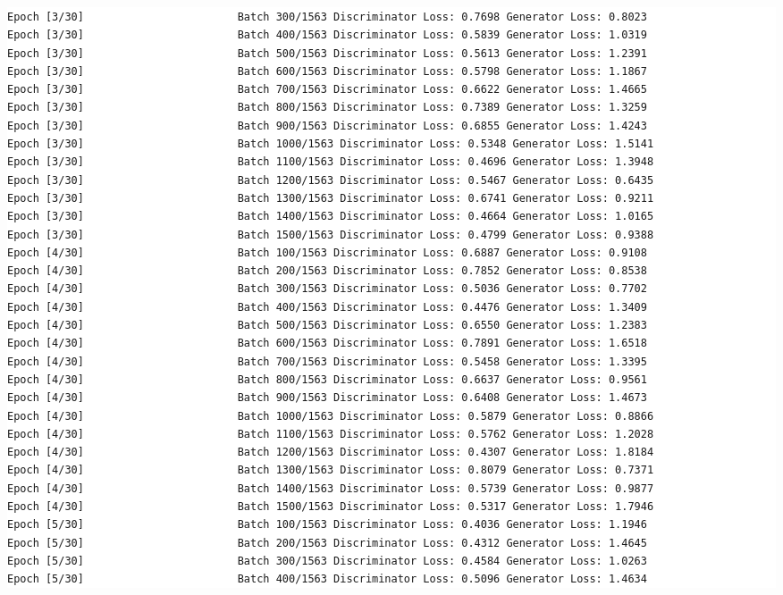     Epoch [3/30]                        Batch 300/1563 Discriminator Loss: 0.7698 Generator Loss: 0.8023
    Epoch [3/30]                        Batch 400/1563 Discriminator Loss: 0.5839 Generator Loss: 1.0319
    Epoch [3/30]                        Batch 500/1563 Discriminator Loss: 0.5613 Generator Loss: 1.2391
    Epoch [3/30]                        Batch 600/1563 Discriminator Loss: 0.5798 Generator Loss: 1.1867
    Epoch [3/30]                        Batch 700/1563 Discriminator Loss: 0.6622 Generator Loss: 1.4665
    Epoch [3/30]                        Batch 800/1563 Discriminator Loss: 0.7389 Generator Loss: 1.3259
    Epoch [3/30]                        Batch 900/1563 Discriminator Loss: 0.6855 Generator Loss: 1.4243
    Epoch [3/30]                        Batch 1000/1563 Discriminator Loss: 0.5348 Generator Loss: 1.5141
    Epoch [3/30]                        Batch 1100/1563 Discriminator Loss: 0.4696 Generator Loss: 1.3948
    Epoch [3/30]                        Batch 1200/1563 Discriminator Loss: 0.5467 Generator Loss: 0.6435
    Epoch [3/30]                        Batch 1300/1563 Discriminator Loss: 0.6741 Generator Loss: 0.9211
    Epoch [3/30]                        Batch 1400/1563 Discriminator Loss: 0.4664 Generator Loss: 1.0165
    Epoch [3/30]                        Batch 1500/1563 Discriminator Loss: 0.4799 Generator Loss: 0.9388
    Epoch [4/30]                        Batch 100/1563 Discriminator Loss: 0.6887 Generator Loss: 0.9108
    Epoch [4/30]                        Batch 200/1563 Discriminator Loss: 0.7852 Generator Loss: 0.8538
    Epoch [4/30]                        Batch 300/1563 Discriminator Loss: 0.5036 Generator Loss: 0.7702
    Epoch [4/30]                        Batch 400/1563 Discriminator Loss: 0.4476 Generator Loss: 1.3409
    Epoch [4/30]                        Batch 500/1563 Discriminator Loss: 0.6550 Generator Loss: 1.2383
    Epoch [4/30]                        Batch 600/1563 Discriminator Loss: 0.7891 Generator Loss: 1.6518
    Epoch [4/30]                        Batch 700/1563 Discriminator Loss: 0.5458 Generator Loss: 1.3395
    Epoch [4/30]                        Batch 800/1563 Discriminator Loss: 0.6637 Generator Loss: 0.9561
    Epoch [4/30]                        Batch 900/1563 Discriminator Loss: 0.6408 Generator Loss: 1.4673
    Epoch [4/30]                        Batch 1000/1563 Discriminator Loss: 0.5879 Generator Loss: 0.8866
    Epoch [4/30]                        Batch 1100/1563 Discriminator Loss: 0.5762 Generator Loss: 1.2028
    Epoch [4/30]                        Batch 1200/1563 Discriminator Loss: 0.4307 Generator Loss: 1.8184
    Epoch [4/30]                        Batch 1300/1563 Discriminator Loss: 0.8079 Generator Loss: 0.7371
    Epoch [4/30]                        Batch 1400/1563 Discriminator Loss: 0.5739 Generator Loss: 0.9877
    Epoch [4/30]                        Batch 1500/1563 Discriminator Loss: 0.5317 Generator Loss: 1.7946
    Epoch [5/30]                        Batch 100/1563 Discriminator Loss: 0.4036 Generator Loss: 1.1946
    Epoch [5/30]                        Batch 200/1563 Discriminator Loss: 0.4312 Generator Loss: 1.4645
    Epoch [5/30]                        Batch 300/1563 Discriminator Loss: 0.4584 Generator Loss: 1.0263
    Epoch [5/30]                        Batch 400/1563 Discriminator Loss: 0.5096 Generator Loss: 1.4634